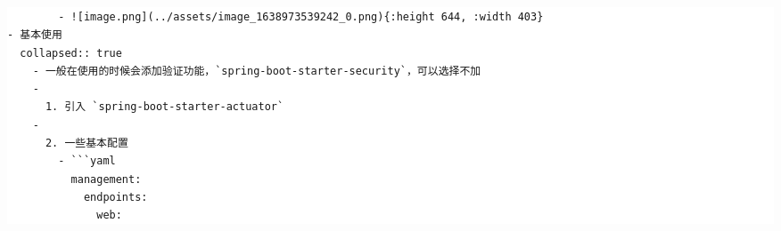 			- ![image.png](../assets/image_1638973539242_0.png){:height 644, :width 403}
	- 基本使用
	  collapsed:: true
		- 一般在使用的时候会添加验证功能，`spring-boot-starter-security`，可以选择不加
		-
		  1. 引入 `spring-boot-starter-actuator`
		-
		  2. 一些基本配置
			- ```yaml
			  management:
			    endpoints:
			      web: